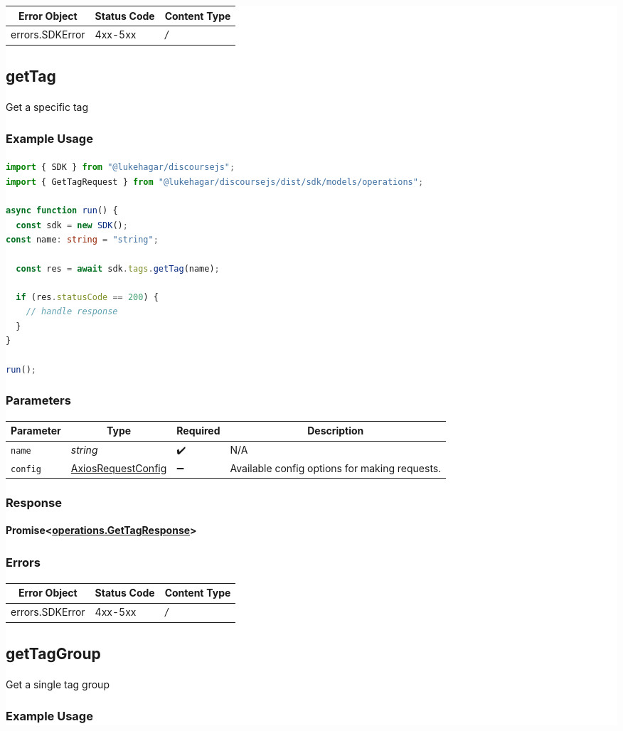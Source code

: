| Error Object    | Status Code     | Content Type    |
| --------------- | --------------- | --------------- |
| errors.SDKError | 4xx-5xx         | */*             |

## getTag

Get a specific tag

### Example Usage

```typescript
import { SDK } from "@lukehagar/discoursejs";
import { GetTagRequest } from "@lukehagar/discoursejs/dist/sdk/models/operations";

async function run() {
  const sdk = new SDK();
const name: string = "string";

  const res = await sdk.tags.getTag(name);

  if (res.statusCode == 200) {
    // handle response
  }
}

run();
```

### Parameters

| Parameter                                                    | Type                                                         | Required                                                     | Description                                                  |
| ------------------------------------------------------------ | ------------------------------------------------------------ | ------------------------------------------------------------ | ------------------------------------------------------------ |
| `name`                                                       | *string*                                                     | :heavy_check_mark:                                           | N/A                                                          |
| `config`                                                     | [AxiosRequestConfig](https://axios-http.com/docs/req_config) | :heavy_minus_sign:                                           | Available config options for making requests.                |


### Response

**Promise<[operations.GetTagResponse](../../sdk/models/operations/gettagresponse.md)>**
### Errors

| Error Object    | Status Code     | Content Type    |
| --------------- | --------------- | --------------- |
| errors.SDKError | 4xx-5xx         | */*             |

## getTagGroup

Get a single tag group

### Example Usage
